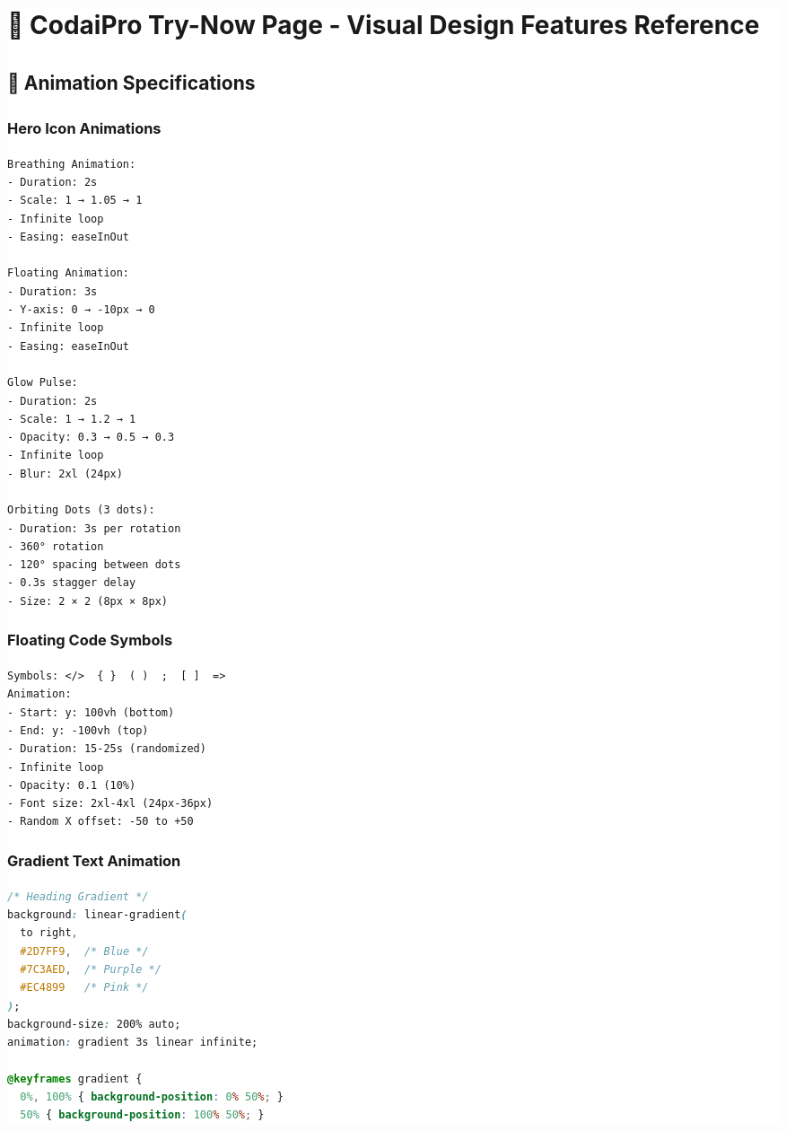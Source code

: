 # 🎨 CodaiPro Try-Now Page - Visual Design Features Reference

## 🎯 Animation Specifications

### Hero Icon Animations
```
Breathing Animation:
- Duration: 2s
- Scale: 1 → 1.05 → 1
- Infinite loop
- Easing: easeInOut

Floating Animation:
- Duration: 3s
- Y-axis: 0 → -10px → 0
- Infinite loop
- Easing: easeInOut

Glow Pulse:
- Duration: 2s
- Scale: 1 → 1.2 → 1
- Opacity: 0.3 → 0.5 → 0.3
- Infinite loop
- Blur: 2xl (24px)

Orbiting Dots (3 dots):
- Duration: 3s per rotation
- 360° rotation
- 120° spacing between dots
- 0.3s stagger delay
- Size: 2 × 2 (8px × 8px)
```

### Floating Code Symbols
```
Symbols: </>  { }  ( )  ;  [ ]  =>
Animation:
- Start: y: 100vh (bottom)
- End: y: -100vh (top)
- Duration: 15-25s (randomized)
- Infinite loop
- Opacity: 0.1 (10%)
- Font size: 2xl-4xl (24px-36px)
- Random X offset: -50 to +50
```

### Gradient Text Animation
```css
/* Heading Gradient */
background: linear-gradient(
  to right,
  #2D7FF9,  /* Blue */
  #7C3AED,  /* Purple */
  #EC4899   /* Pink */
);
background-size: 200% auto;
animation: gradient 3s linear infinite;

@keyframes gradient {
  0%, 100% { background-position: 0% 50%; }
  50% { background-position: 100% 50%; }
```